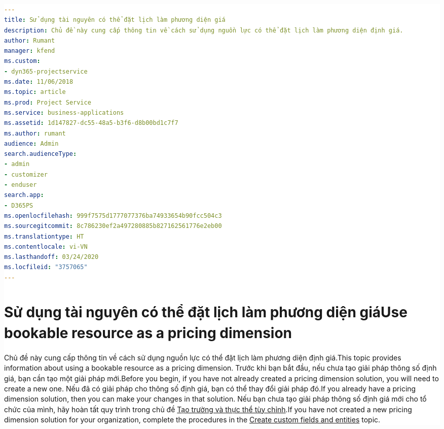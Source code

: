 ```yaml
---
title: Sử dụng tài nguyên có thể đặt lịch làm phương diện giá
description: Chủ đề này cung cấp thông tin về cách sử dụng nguồn lực có thể đặt lịch làm phương diện định giá.
author: Rumant
manager: kfend
ms.custom:
- dyn365-projectservice
ms.date: 11/06/2018
ms.topic: article
ms.prod: Project Service
ms.service: business-applications
ms.assetid: 1d147827-dc55-48a5-b3f6-d8b00bd1c7f7
ms.author: rumant
audience: Admin
search.audienceType:
- admin
- customizer
- enduser
search.app:
- D365PS
ms.openlocfilehash: 999f7575d1777077376ba74933654b90fcc504c3
ms.sourcegitcommit: 8c786230ef2a497280885b827162561776e2eb00
ms.translationtype: HT
ms.contentlocale: vi-VN
ms.lasthandoff: 03/24/2020
ms.locfileid: "3757065"
---
```

# <a name="use-bookable-resource-as-a-pricing-dimension"></a><span data-ttu-id="973c6-103">Sử dụng tài nguyên có thể đặt lịch làm phương diện giá</span><span class="sxs-lookup"><span data-stu-id="973c6-103">Use bookable resource as a pricing dimension</span></span>
<span data-ttu-id="973c6-104">Chủ đề này cung cấp thông tin về cách sử dụng nguồn lực có thể đặt lịch làm phương diện định giá.</span><span class="sxs-lookup"><span data-stu-id="973c6-104">This topic provides information about using a bookable resource as a pricing dimension.</span></span> <span data-ttu-id="973c6-105">Trước khi bạn bắt đầu, nếu chưa tạo giải pháp thông số định giá, bạn cần tạo một giải pháp mới.</span><span class="sxs-lookup"><span data-stu-id="973c6-105">Before you begin, if you have not already created a pricing dimension solution, you will need to create a new one.</span></span> <span data-ttu-id="973c6-106">Nếu đã có giải pháp cho thông số định giá, bạn có thể thay đổi giải pháp đó.</span><span class="sxs-lookup"><span data-stu-id="973c6-106">If you already have a pricing dimension solution, then you can make your changes in that solution.</span></span> <span data-ttu-id="973c6-107">Nếu bạn chưa tạo giải pháp thông số định giá mới cho tổ chức của mình, hãy hoàn tất quy trình trong chủ đề [Tạo trường và thực thể tùy chỉnh](create-custom-fields-entities.md).</span><span class="sxs-lookup"><span data-stu-id="973c6-107">If you have not created a new pricing dimension solution for your organization, complete the procedures in the [Create custom fields and entities](create-custom-fields-entities.md) topic.</span></span>
